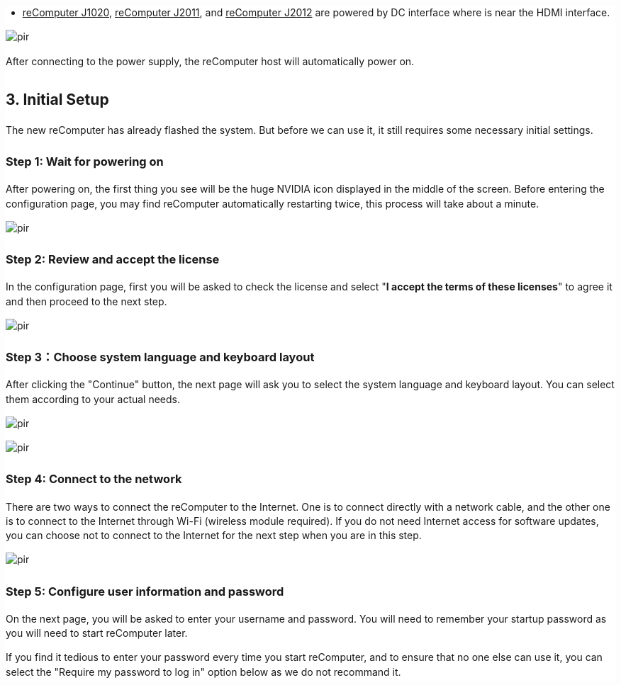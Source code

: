 - [reComputer J1020](https://www.seeedstudio.com/Jetson-10-1-H0-p-5335.html), [reComputer J2011](https://www.seeedstudio.com/Jetson-20-1-H1-p-5328.html), and [reComputer J2012](https://www.seeedstudio.com/Jetson-20-1-H2-p-5329.html) are powered by DC interface where is near the HDMI interface.

<p style={{textAlign: 'center'}}><img src="https://files.seeedstudio.com/wiki/reComputer-Jetson-Nano/dc2.png" alt="pir" width={600} height="auto" /></p>

After connecting to the power supply, the reComputer host will automatically power on.

## 3. Initial Setup

The new reComputer has already flashed the system. But before we can use it, it still requires some necessary initial settings.

### Step 1: Wait for powering on

After powering on, the first thing you see will be the huge NVIDIA icon displayed in the middle of the screen. Before entering the configuration page, you may find reComputer automatically restarting twice, this process will take about a minute.

<p style={{textAlign: 'center'}}><img src="https://files.seeedstudio.com/wiki/recomputerzhongwen/rekaiji5.jpg" alt="pir" width={600} height="auto" /></p>

### Step 2: Review and accept the license

In the configuration page, first you will be asked to check the license and select "**I accept the terms of these licenses**" to agree it and then proceed to the next step.

<p style={{textAlign: 'center'}}><img src="https://files.seeedstudio.com/wiki/recomputerzhongwen/rekaiji6.jpg" alt="pir" width={600} height="auto" /></p>

### Step 3：Choose system language and keyboard layout

After clicking the "Continue" button, the next page will ask you to select the system language and keyboard layout. You can select them according to your actual needs.

<p style={{textAlign: 'center'}}><img src="https://files.seeedstudio.com/wiki/recomputerzhongwen/rekaiji7.jpg" alt="pir" width={600} height="auto" /></p>

<p style={{textAlign: 'center'}}><img src="https://files.seeedstudio.com/wiki/recomputerzhongwen/rekaiji8.jpg" alt="pir" width={600} height="auto" /></p>

### Step 4: Connect to the network

There are two ways to connect the reComputer to the Internet. One is to connect directly with a network cable, and the other one is to connect to the Internet through Wi-Fi (wireless module required). If you do not need Internet access for software updates, you can choose not to connect to the Internet for the next step when you are in this step.

<p style={{textAlign: 'center'}}><img src="https://files.seeedstudio.com/wiki/recomputerzhongwen/rekaiji9.jpg" alt="pir" width={600} height="auto" /></p>

### Step 5: Configure user information and password

On the next page, you will be asked to enter your username and password. You will need to remember your startup password as you will need to start reComputer later.

If you find it tedious to enter your password every time you start reComputer, and to ensure that no one else can use it, you can select the "Require my password to log in" option below as we do not recommand it.
